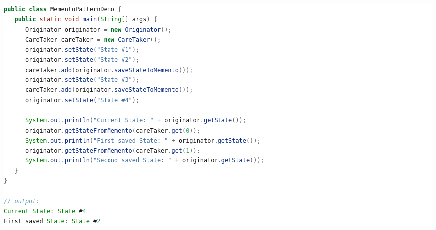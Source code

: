 ```java
public class MementoPatternDemo {
   public static void main(String[] args) {
      Originator originator = new Originator();
      CareTaker careTaker = new CareTaker();
      originator.setState("State #1");
      originator.setState("State #2");
      careTaker.add(originator.saveStateToMemento());
      originator.setState("State #3");
      careTaker.add(originator.saveStateToMemento());
      originator.setState("State #4");
 
      System.out.println("Current State: " + originator.getState());    
      originator.getStateFromMemento(careTaker.get(0));
      System.out.println("First saved State: " + originator.getState());
      originator.getStateFromMemento(careTaker.get(1));
      System.out.println("Second saved State: " + originator.getState());
   }
}

// output:
Current State: State #4
First saved State: State #2
